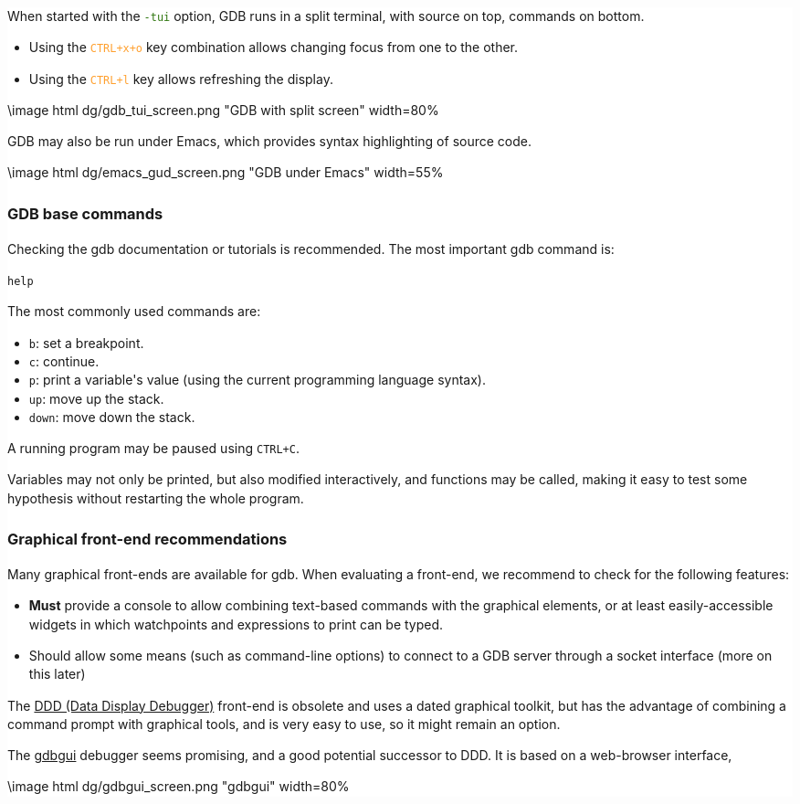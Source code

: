 When started with the
<span style="color:rgb(48,119,16)">`-tui`</span> option, GDB runs
in a split terminal, with source on top, commands on bottom.

- Using the <span style="color:rgb(255,160,47)">`CTRL+x+o`</span> key
  combination allows changing focus from one to the other.

- Using the <span style="color:rgb(255,160,47)">`CTRL+l`</span> key
  allows refreshing the display.

\image html dg/gdb_tui_screen.png "GDB with split screen" width=80%

GDB may also be run under Emacs, which provides syntax highlighting of
source code.

\image html dg/emacs_gud_screen.png "GDB under Emacs" width=55%

### GDB base commands

Checking the gdb documentation or tutorials is recommended.
The most important gdb command is:
```
help
```
The most commonly used commands are:
- `b`: set a breakpoint.
- `c`: continue.
- `p`: print a variable's value (using the current programming language syntax).
- `up`: move up the stack.
- `down`: move down the stack.

A running program may be paused using `CTRL+C`.

Variables may not only be printed, but also modified interactively, and functions may be called, making it easy to test some hypothesis without restarting the whole program.

### Graphical front-end recommendations

Many graphical front-ends are available for gdb. When evaluating
a front-end, we recommend to check for the following features:

- **Must** provide a console to allow combining text-based commands
  with the graphical elements, or at least easily-accessible
  widgets in which watchpoints and expressions to print can be typed.

- Should allow some means (such as command-line options) to connect
  to a GDB server through a socket interface (more on this later)

The [DDD (Data Display Debugger)](https://www.gnu.org/software/ddd)
front-end is obsolete and uses a dated graphical toolkit, but has the
advantage of combining a command prompt with graphical tools, and is
very easy to use, so it might remain an option.

The [gdbgui](https://www.gdbgui.com/) debugger seems promising, and
a good potential successor to DDD. It is based on a web-browser interface,

\image html dg/gdbgui_screen.png "gdbgui" width=80%
